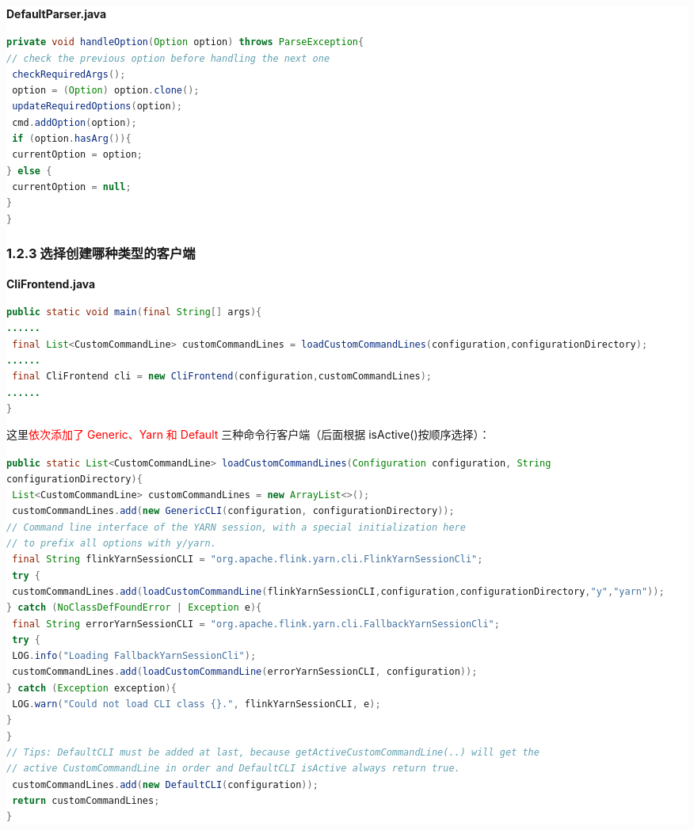 **DefaultParser.java**

```java
private void handleOption(Option option) throws ParseException{
// check the previous option before handling the next one
 checkRequiredArgs();
 option = (Option) option.clone();
 updateRequiredOptions(option);
 cmd.addOption(option);
 if (option.hasArg()){
 currentOption = option;
} else {
 currentOption = null;
}
}
```

### 1.2.3 选择创建哪种类型的客户端

**CliFrontend.java**

```java
public static void main(final String[] args){
......
 final List<CustomCommandLine> customCommandLines = loadCustomCommandLines(configuration,configurationDirectory);
......
 final CliFrontend cli = new CliFrontend(configuration,customCommandLines);
......
}
```

这里<font color = red>依次添加了 Generic、Yarn 和 Default </font>三种命令行客户端（后面根据 isActive()按顺序选择）：

```java
public static List<CustomCommandLine> loadCustomCommandLines(Configuration configuration, String 
configurationDirectory){
 List<CustomCommandLine> customCommandLines = new ArrayList<>();
 customCommandLines.add(new GenericCLI(configuration, configurationDirectory));
// Command line interface of the YARN session, with a special initialization here
// to prefix all options with y/yarn.
 final String flinkYarnSessionCLI = "org.apache.flink.yarn.cli.FlinkYarnSessionCli";
 try {
 customCommandLines.add(loadCustomCommandLine(flinkYarnSessionCLI,configuration,configurationDirectory,"y","yarn"));
} catch (NoClassDefFoundError | Exception e){
 final String errorYarnSessionCLI = "org.apache.flink.yarn.cli.FallbackYarnSessionCli";
 try {
 LOG.info("Loading FallbackYarnSessionCli");
 customCommandLines.add(loadCustomCommandLine(errorYarnSessionCLI, configuration));
} catch (Exception exception){
 LOG.warn("Could not load CLI class {}.", flinkYarnSessionCLI, e);
}
}
// Tips: DefaultCLI must be added at last, because getActiveCustomCommandLine(..) will get the
// active CustomCommandLine in order and DefaultCLI isActive always return true.
 customCommandLines.add(new DefaultCLI(configuration));
 return customCommandLines;
}
```
